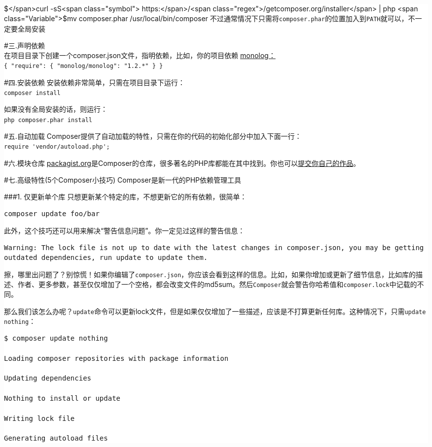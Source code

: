 <span class="Variable">$</span>curl -sS<span class="symbol"> https:</span>/<span class="regex">/getcomposer.org/installer</span> | php
<span class="Variable">$</span>mv composer.phar /usr/local/bin/composer
</pre>
不过通常情况下只需将`composer.phar`的位置加入到`PATH`就可以，不一定要全局安装


#三.声明依赖  
在项目目录下创建一个composer.json文件，指明依赖，比如，你的项目依赖 [monolog：](https://github.com/Seldaek/monolog)  
``
{
	"require": {
		"monolog/monolog": "1.2.*"
	}
}
``

#四.安装依赖
安装依赖非常简单，只需在项目目录下运行：  
`composer install`

如果没有全局安装的话，则运行：  
`php composer.phar install`


#五.自动加载
Composer提供了自动加载的特性，只需在你的代码的初始化部分中加入下面一行：  
`require 'vendor/autoload.php';`


#六.模块仓库
[packagist.org](https://packagist.org/)是Composer的仓库，很多著名的PHP库都能在其中找到。你也可以[提交你自己的作品](https://packagist.org/packages/submit)。


#七.高级特性(5个Composer小技巧)
Composer是新一代的PHP依赖管理工具  


###1. 仅更新单个库
只想更新某个特定的库，不想更新它的所有依赖，很简单：  
<pre>
composer update foo/bar
</pre>

此外，这个技巧还可以用来解决“警告信息问题”。你一定见过这样的警告信息：  
<pre>
Warning: The lock file is not up to date with the latest changes in composer.json, you may be getting outdated dependencies, run update to update them.
</pre>

擦，哪里出问题了？别惊慌！如果你编辑了<code>composer.json</code>，你应该会看到这样的信息。比如，如果你增加或更新了细节信息，比如库的描述、作者、更多参数，甚至仅仅增加了一个空格，都会改变文件的md5sum。然后<code>Composer</code>就会警告你哈希值和<code>composer.lock</code>中记载的不同。  

那么我们该怎么办呢？<code>update</code>命令可以更新lock文件，但是如果仅仅增加了一些描述，应该是不打算更新任何库。这种情况下，只需<code>update nothing</code>：  
<pre>$ composer update nothing<br />
Loading composer repositories <span class="string">with package information</span><br />
<span class="red">Updating dependencies<br />
Nothing to install or update<br />
Writing lock file<br />
Generating autoload files</span>
</pre>
